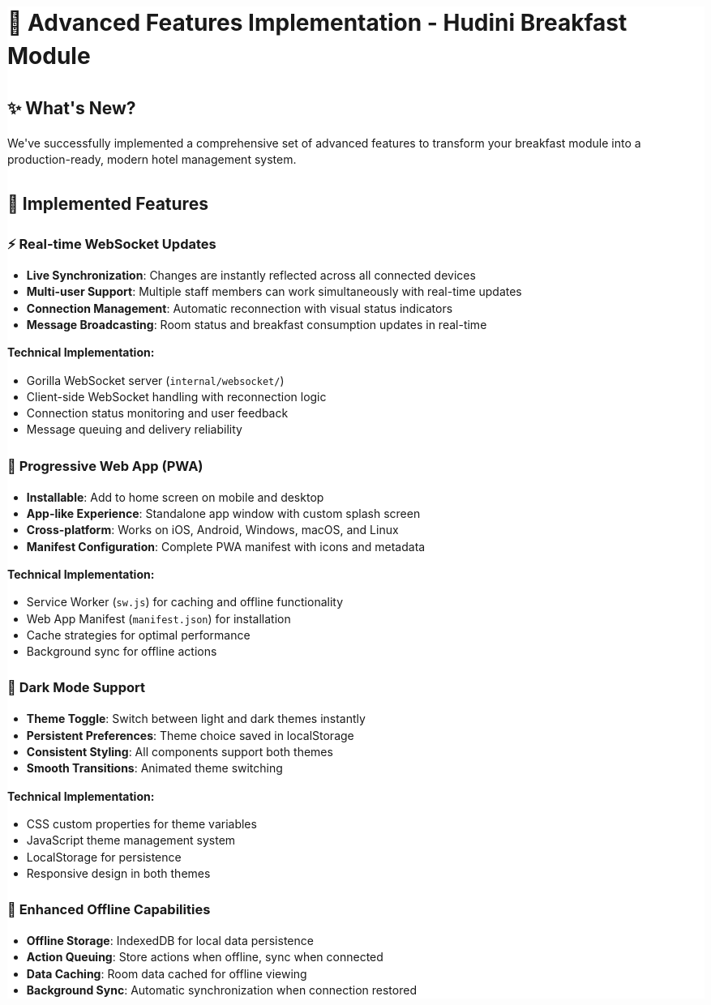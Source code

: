 # 🚀 Advanced Features Implementation - Hudini Breakfast Module

## ✨ What's New?

We've successfully implemented a comprehensive set of advanced features to transform your breakfast module into a production-ready, modern hotel management system.

## 🎯 Implemented Features

### ⚡ **Real-time WebSocket Updates**
- **Live Synchronization**: Changes are instantly reflected across all connected devices
- **Multi-user Support**: Multiple staff members can work simultaneously with real-time updates
- **Connection Management**: Automatic reconnection with visual status indicators
- **Message Broadcasting**: Room status and breakfast consumption updates in real-time

**Technical Implementation:**
- Gorilla WebSocket server (`internal/websocket/`)
- Client-side WebSocket handling with reconnection logic
- Connection status monitoring and user feedback
- Message queuing and delivery reliability

### 📱 **Progressive Web App (PWA)**
- **Installable**: Add to home screen on mobile and desktop
- **App-like Experience**: Standalone app window with custom splash screen
- **Cross-platform**: Works on iOS, Android, Windows, macOS, and Linux
- **Manifest Configuration**: Complete PWA manifest with icons and metadata

**Technical Implementation:**
- Service Worker (`sw.js`) for caching and offline functionality
- Web App Manifest (`manifest.json`) for installation
- Cache strategies for optimal performance
- Background sync for offline actions

### 🌙 **Dark Mode Support**
- **Theme Toggle**: Switch between light and dark themes instantly
- **Persistent Preferences**: Theme choice saved in localStorage
- **Consistent Styling**: All components support both themes
- **Smooth Transitions**: Animated theme switching

**Technical Implementation:**
- CSS custom properties for theme variables
- JavaScript theme management system
- LocalStorage for persistence
- Responsive design in both themes

### 💾 **Enhanced Offline Capabilities**
- **Offline Storage**: IndexedDB for local data persistence
- **Action Queuing**: Store actions when offline, sync when connected
- **Data Caching**: Room data cached for offline viewing
- **Background Sync**: Automatic synchronization when connection restored
